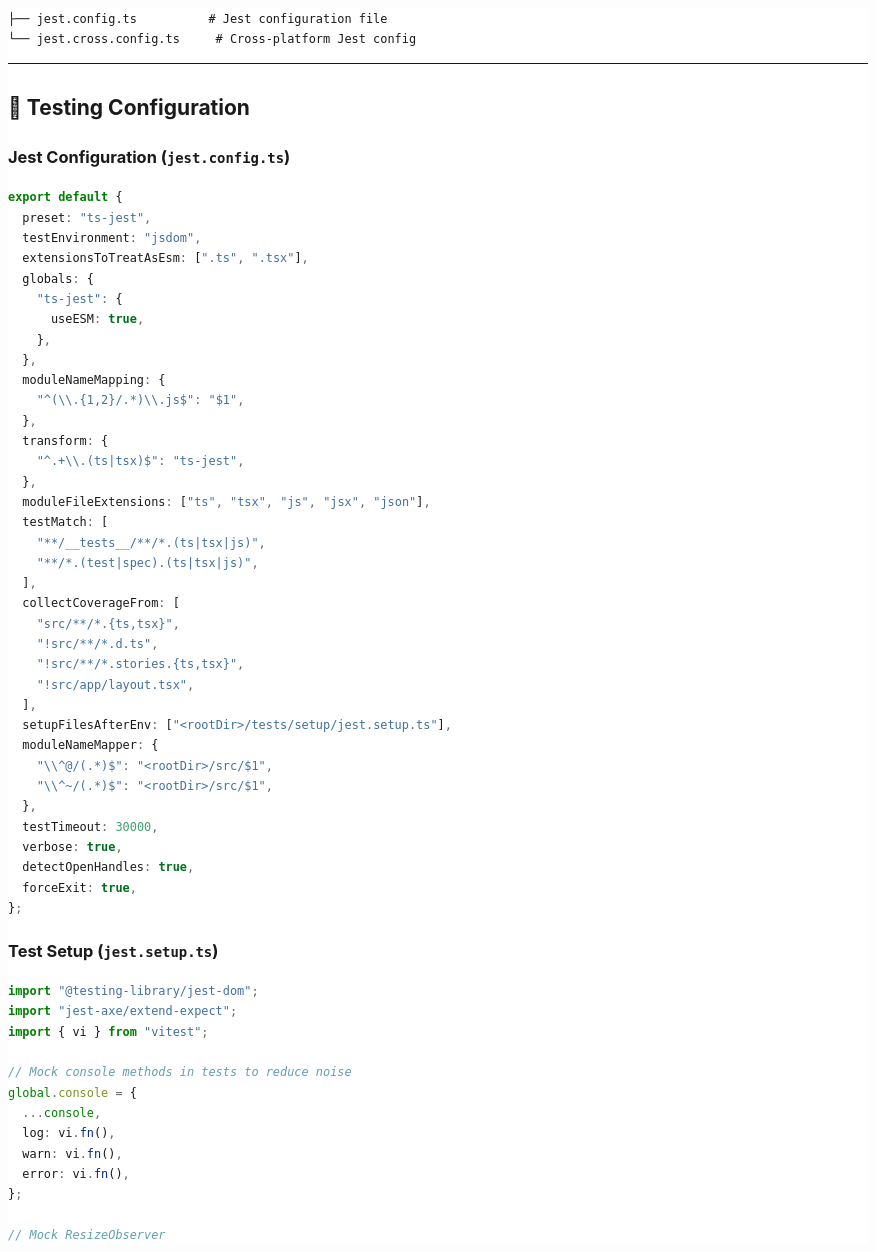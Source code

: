 ```
├── jest.config.ts          # Jest configuration file
└── jest.cross.config.ts     # Cross-platform Jest config
```

---

## 🔧 Testing Configuration

### Jest Configuration (`jest.config.ts`)
```typescript
export default {
  preset: "ts-jest",
  testEnvironment: "jsdom",
  extensionsToTreatAsEsm: [".ts", ".tsx"],
  globals: {
    "ts-jest": {
      useESM: true,
    },
  },
  moduleNameMapping: {
    "^(\\.{1,2}/.*)\\.js$": "$1",
  },
  transform: {
    "^.+\\.(ts|tsx)$": "ts-jest",
  },
  moduleFileExtensions: ["ts", "tsx", "js", "jsx", "json"],
  testMatch: [
    "**/__tests__/**/*.(ts|tsx|js)",
    "**/*.(test|spec).(ts|tsx|js)",
  ],
  collectCoverageFrom: [
    "src/**/*.{ts,tsx}",
    "!src/**/*.d.ts",
    "!src/**/*.stories.{ts,tsx}",
    "!src/app/layout.tsx",
  ],
  setupFilesAfterEnv: ["<rootDir>/tests/setup/jest.setup.ts"],
  moduleNameMapper: {
    "\\^@/(.*)$": "<rootDir>/src/$1",
    "\\^~/(.*)$": "<rootDir>/src/$1",
  },
  testTimeout: 30000,
  verbose: true,
  detectOpenHandles: true,
  forceExit: true,
};
```

### Test Setup (`jest.setup.ts`)
```typescript
import "@testing-library/jest-dom";
import "jest-axe/extend-expect";
import { vi } from "vitest";

// Mock console methods in tests to reduce noise
global.console = {
  ...console,
  log: vi.fn(),
  warn: vi.fn(),
  error: vi.fn(),
};

// Mock ResizeObserver
```